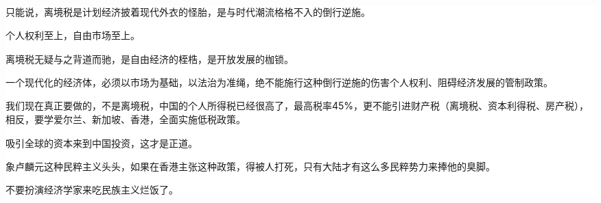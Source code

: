 
只能说，离境税是计划经济披着现代外衣的怪胎，是与时代潮流格格不入的倒行逆施。


个人权利至上，自由市场至上。


离境税无疑与之背道而驰，是自由经济的桎梏，是开放发展的枷锁。


一个现代化的经济体，必须以市场为基础，以法治为准绳，绝不能施行这种倒行逆施的伤害个人权利、阻碍经济发展的管制政策。


我们现在真正要做的，不是离境税，中国的个人所得税已经很高了，最高税率45%，更不能引进财产税（离境税、资本利得税、房产税），相反，要学爱尔兰、新加坡、香港，全面实施低税政策。


吸引全球的资本来到中国投资，这才是正道。


象卢麟元这种民粹主义头头，如果在香港主张这种政策，得被人打死，只有大陆才有这么多民粹势力来捧他的臭脚。


不要扮演经济学家来吃民族主义烂饭了。

